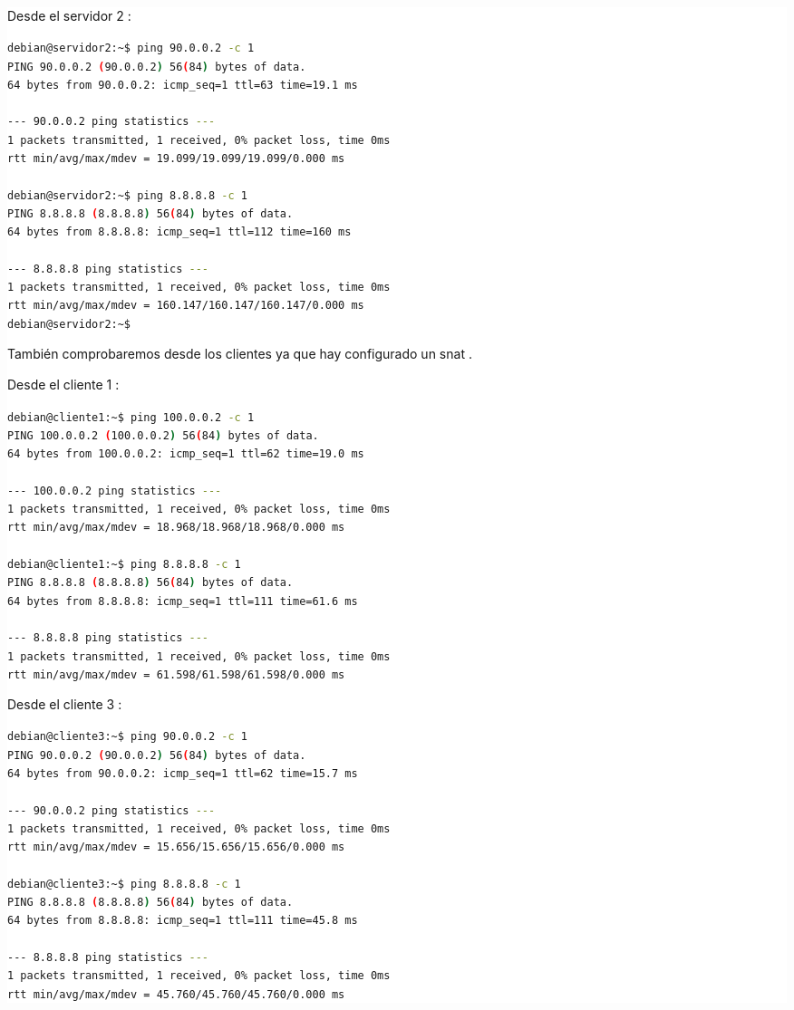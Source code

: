 
Desde el servidor 2 :
```bash
debian@servidor2:~$ ping 90.0.0.2 -c 1
PING 90.0.0.2 (90.0.0.2) 56(84) bytes of data.
64 bytes from 90.0.0.2: icmp_seq=1 ttl=63 time=19.1 ms

--- 90.0.0.2 ping statistics ---
1 packets transmitted, 1 received, 0% packet loss, time 0ms
rtt min/avg/max/mdev = 19.099/19.099/19.099/0.000 ms

debian@servidor2:~$ ping 8.8.8.8 -c 1
PING 8.8.8.8 (8.8.8.8) 56(84) bytes of data.
64 bytes from 8.8.8.8: icmp_seq=1 ttl=112 time=160 ms

--- 8.8.8.8 ping statistics ---
1 packets transmitted, 1 received, 0% packet loss, time 0ms
rtt min/avg/max/mdev = 160.147/160.147/160.147/0.000 ms
debian@servidor2:~$ 
```

También comprobaremos desde los clientes ya que hay configurado un snat .

Desde el  cliente 1 :
```bash
debian@cliente1:~$ ping 100.0.0.2 -c 1
PING 100.0.0.2 (100.0.0.2) 56(84) bytes of data.
64 bytes from 100.0.0.2: icmp_seq=1 ttl=62 time=19.0 ms

--- 100.0.0.2 ping statistics ---
1 packets transmitted, 1 received, 0% packet loss, time 0ms
rtt min/avg/max/mdev = 18.968/18.968/18.968/0.000 ms

debian@cliente1:~$ ping 8.8.8.8 -c 1
PING 8.8.8.8 (8.8.8.8) 56(84) bytes of data.
64 bytes from 8.8.8.8: icmp_seq=1 ttl=111 time=61.6 ms

--- 8.8.8.8 ping statistics ---
1 packets transmitted, 1 received, 0% packet loss, time 0ms
rtt min/avg/max/mdev = 61.598/61.598/61.598/0.000 ms
```

Desde el  cliente 3 :
```bash
debian@cliente3:~$ ping 90.0.0.2 -c 1
PING 90.0.0.2 (90.0.0.2) 56(84) bytes of data.
64 bytes from 90.0.0.2: icmp_seq=1 ttl=62 time=15.7 ms

--- 90.0.0.2 ping statistics ---
1 packets transmitted, 1 received, 0% packet loss, time 0ms
rtt min/avg/max/mdev = 15.656/15.656/15.656/0.000 ms

debian@cliente3:~$ ping 8.8.8.8 -c 1
PING 8.8.8.8 (8.8.8.8) 56(84) bytes of data.
64 bytes from 8.8.8.8: icmp_seq=1 ttl=111 time=45.8 ms

--- 8.8.8.8 ping statistics ---
1 packets transmitted, 1 received, 0% packet loss, time 0ms
rtt min/avg/max/mdev = 45.760/45.760/45.760/0.000 ms
```
